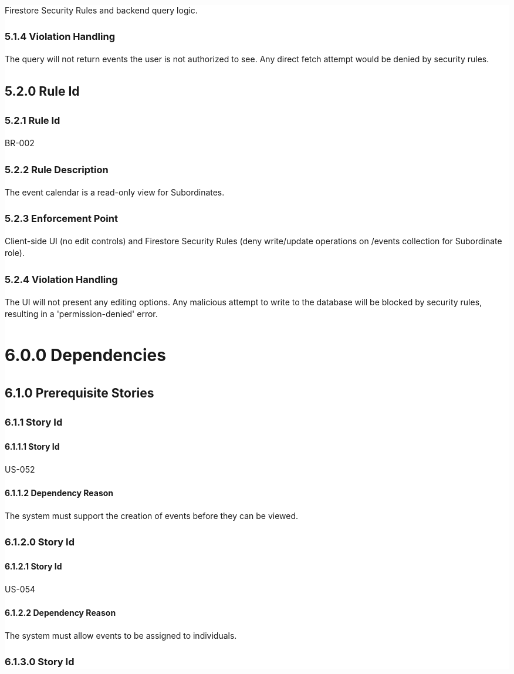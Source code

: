 Firestore Security Rules and backend query logic.

### 5.1.4 Violation Handling

The query will not return events the user is not authorized to see. Any direct fetch attempt would be denied by security rules.

## 5.2.0 Rule Id

### 5.2.1 Rule Id

BR-002

### 5.2.2 Rule Description

The event calendar is a read-only view for Subordinates.

### 5.2.3 Enforcement Point

Client-side UI (no edit controls) and Firestore Security Rules (deny write/update operations on /events collection for Subordinate role).

### 5.2.4 Violation Handling

The UI will not present any editing options. Any malicious attempt to write to the database will be blocked by security rules, resulting in a 'permission-denied' error.

# 6.0.0 Dependencies

## 6.1.0 Prerequisite Stories

### 6.1.1 Story Id

#### 6.1.1.1 Story Id

US-052

#### 6.1.1.2 Dependency Reason

The system must support the creation of events before they can be viewed.

### 6.1.2.0 Story Id

#### 6.1.2.1 Story Id

US-054

#### 6.1.2.2 Dependency Reason

The system must allow events to be assigned to individuals.

### 6.1.3.0 Story Id

